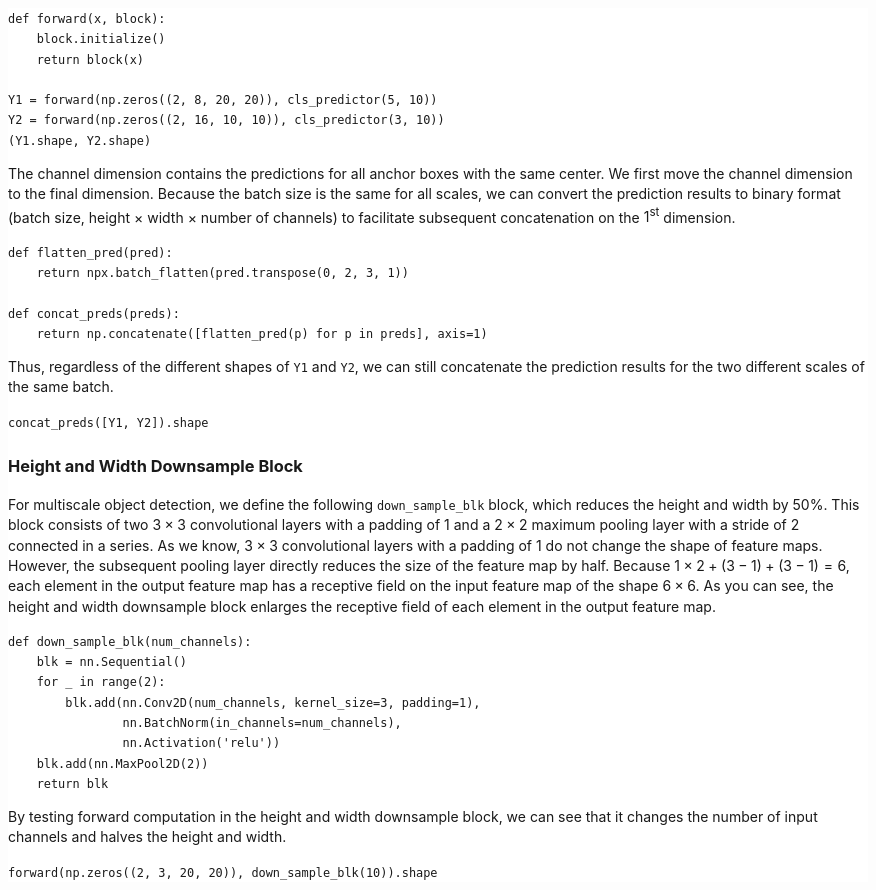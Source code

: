 ```{.python .input  n=3}
def forward(x, block):
    block.initialize()
    return block(x)

Y1 = forward(np.zeros((2, 8, 20, 20)), cls_predictor(5, 10))
Y2 = forward(np.zeros((2, 16, 10, 10)), cls_predictor(3, 10))
(Y1.shape, Y2.shape)
```

The channel dimension contains the predictions for all anchor boxes with the same center. We first move the channel dimension to the final dimension. Because the batch size is the same for all scales, we can convert the prediction results to binary format (batch size, height $\times$ width $\times$ number of channels) to facilitate subsequent concatenation on the $1^{\mathrm{st}}$ dimension.

```{.python .input  n=4}
def flatten_pred(pred):
    return npx.batch_flatten(pred.transpose(0, 2, 3, 1))

def concat_preds(preds):
    return np.concatenate([flatten_pred(p) for p in preds], axis=1)
```

Thus, regardless of the different shapes of `Y1` and `Y2`, we can still concatenate the prediction results for the two different scales of the same batch.

```{.python .input  n=5}
concat_preds([Y1, Y2]).shape
```

### Height and Width Downsample Block

For multiscale object detection, we define the following `down_sample_blk` block, which reduces the height and width by 50%. This block consists of two $3\times3$ convolutional layers with a padding of 1 and a $2\times2$ maximum pooling layer with a stride of 2 connected in a series. As we know, $3\times3$ convolutional layers with a padding of 1 do not change the shape of feature maps. However, the subsequent pooling layer directly reduces the size of the feature map by half. Because $1\times 2+(3-1)+(3-1)=6$, each element in the output feature map has a receptive field on the input feature map of the shape $6\times6$. As you can see, the height and width downsample block enlarges the receptive field of each element in the output feature map.

```{.python .input  n=6}
def down_sample_blk(num_channels):
    blk = nn.Sequential()
    for _ in range(2):
        blk.add(nn.Conv2D(num_channels, kernel_size=3, padding=1),
                nn.BatchNorm(in_channels=num_channels),
                nn.Activation('relu'))
    blk.add(nn.MaxPool2D(2))
    return blk
```

By testing forward computation in the height and width downsample block, we can see that it changes the number of input channels and halves the height and width.

```{.python .input  n=7}
forward(np.zeros((2, 3, 20, 20)), down_sample_blk(10)).shape
```

